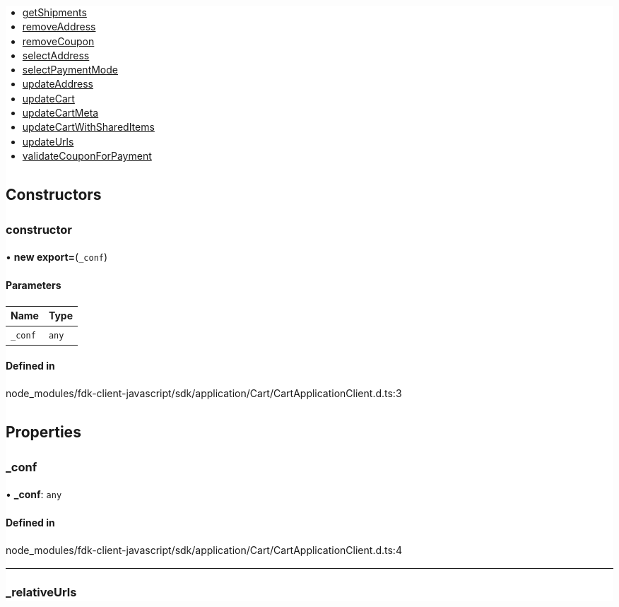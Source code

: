 - [getShipments](node_modules_fdk_client_javascript_sdk_application_Cart_CartApplicationClient.export_.md#getshipments)
- [removeAddress](node_modules_fdk_client_javascript_sdk_application_Cart_CartApplicationClient.export_.md#removeaddress)
- [removeCoupon](node_modules_fdk_client_javascript_sdk_application_Cart_CartApplicationClient.export_.md#removecoupon)
- [selectAddress](node_modules_fdk_client_javascript_sdk_application_Cart_CartApplicationClient.export_.md#selectaddress)
- [selectPaymentMode](node_modules_fdk_client_javascript_sdk_application_Cart_CartApplicationClient.export_.md#selectpaymentmode)
- [updateAddress](node_modules_fdk_client_javascript_sdk_application_Cart_CartApplicationClient.export_.md#updateaddress)
- [updateCart](node_modules_fdk_client_javascript_sdk_application_Cart_CartApplicationClient.export_.md#updatecart)
- [updateCartMeta](node_modules_fdk_client_javascript_sdk_application_Cart_CartApplicationClient.export_.md#updatecartmeta)
- [updateCartWithSharedItems](node_modules_fdk_client_javascript_sdk_application_Cart_CartApplicationClient.export_.md#updatecartwithshareditems)
- [updateUrls](node_modules_fdk_client_javascript_sdk_application_Cart_CartApplicationClient.export_.md#updateurls)
- [validateCouponForPayment](node_modules_fdk_client_javascript_sdk_application_Cart_CartApplicationClient.export_.md#validatecouponforpayment)

## Constructors

### constructor

• **new export=**(`_conf`)

#### Parameters

| Name | Type |
| :------ | :------ |
| `_conf` | `any` |

#### Defined in

node_modules/fdk-client-javascript/sdk/application/Cart/CartApplicationClient.d.ts:3

## Properties

### \_conf

• **\_conf**: `any`

#### Defined in

node_modules/fdk-client-javascript/sdk/application/Cart/CartApplicationClient.d.ts:4

___

### \_relativeUrls
